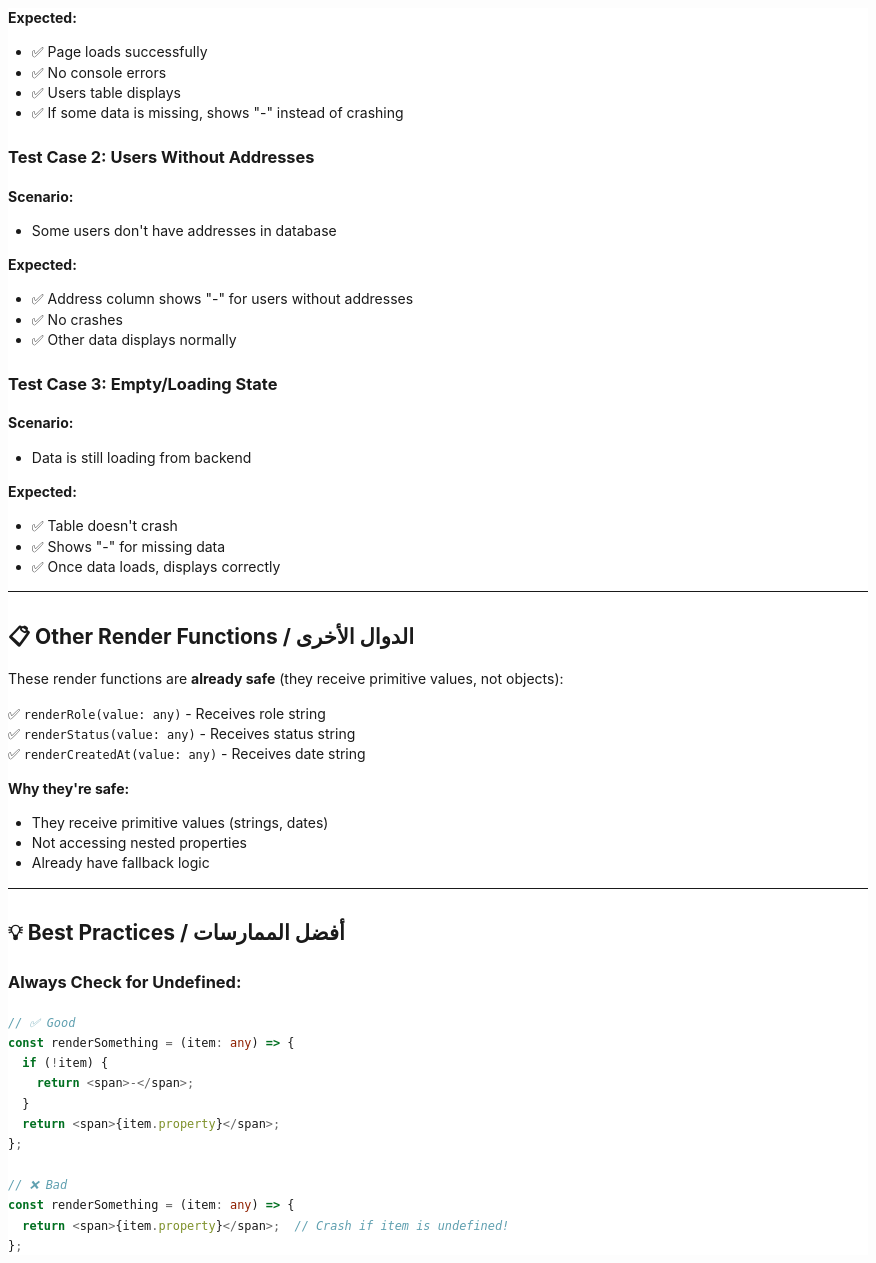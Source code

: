 **Expected:**
- ✅ Page loads successfully
- ✅ No console errors
- ✅ Users table displays
- ✅ If some data is missing, shows "-" instead of crashing

### Test Case 2: Users Without Addresses

**Scenario:**
- Some users don't have addresses in database

**Expected:**
- ✅ Address column shows "-" for users without addresses
- ✅ No crashes
- ✅ Other data displays normally

### Test Case 3: Empty/Loading State

**Scenario:**
- Data is still loading from backend

**Expected:**
- ✅ Table doesn't crash
- ✅ Shows "-" for missing data
- ✅ Once data loads, displays correctly

---

## 📋 Other Render Functions / الدوال الأخرى

These render functions are **already safe** (they receive primitive values, not objects):

✅ `renderRole(value: any)` - Receives role string  
✅ `renderStatus(value: any)` - Receives status string  
✅ `renderCreatedAt(value: any)` - Receives date string  

**Why they're safe:**
- They receive primitive values (strings, dates)
- Not accessing nested properties
- Already have fallback logic

---

## 💡 Best Practices / أفضل الممارسات

### Always Check for Undefined:

```typescript
// ✅ Good
const renderSomething = (item: any) => {
  if (!item) {
    return <span>-</span>;
  }
  return <span>{item.property}</span>;
};

// ❌ Bad
const renderSomething = (item: any) => {
  return <span>{item.property}</span>;  // Crash if item is undefined!
};
```
